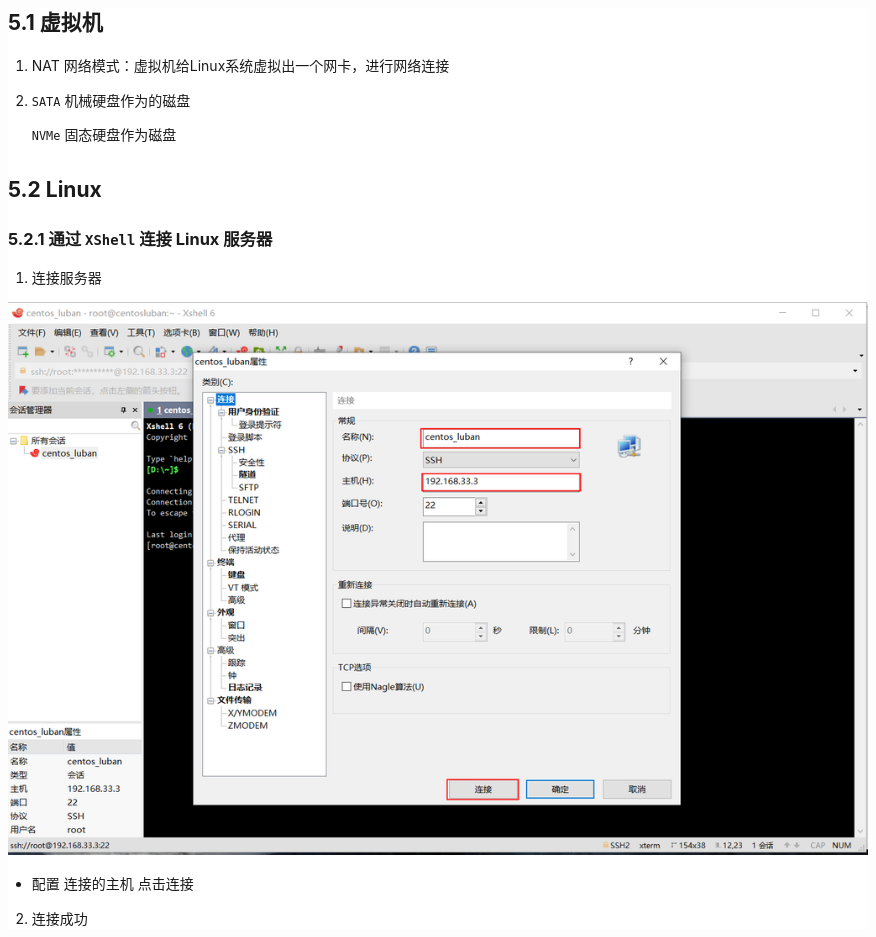 ## 5.1 虚拟机

1. NAT 网络模式：虚拟机给Linux系统虚拟出一个网卡，进行网络连接

2. `SATA` 机械硬盘作为的磁盘

   `NVMe` 固态硬盘作为磁盘

## 5.2 Linux

### 5.2.1 通过 `XShell` 连接 Linux 服务器

1. 连接服务器

![](images\XShell连接.png)

- 配置 连接的主机 点击连接

2. 连接成功
